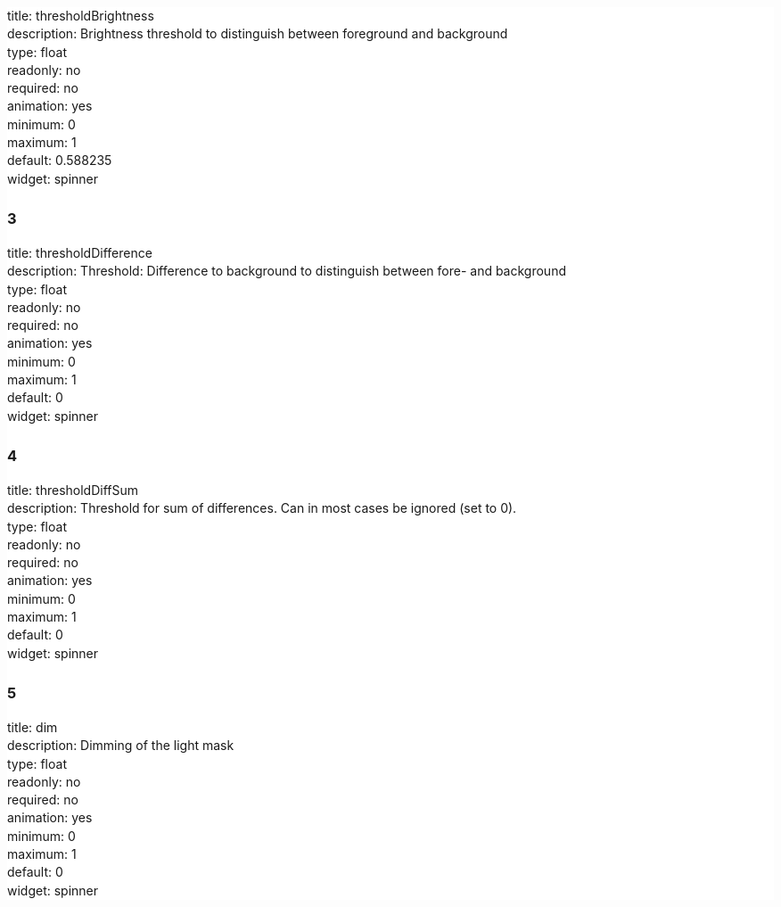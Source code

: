 title: thresholdBrightness    
description:
Brightness threshold to distinguish between foreground and background  
type: float  
readonly: no  
required: no  
animation: yes  
minimum: 0  
maximum: 1  
default: 0.588235  
widget: spinner  

### 3

title: thresholdDifference    
description:
Threshold: Difference to background to distinguish between fore- and background  
type: float  
readonly: no  
required: no  
animation: yes  
minimum: 0  
maximum: 1  
default: 0  
widget: spinner  

### 4

title: thresholdDiffSum    
description:
Threshold for sum of differences. Can in most cases be ignored (set to 0).  
type: float  
readonly: no  
required: no  
animation: yes  
minimum: 0  
maximum: 1  
default: 0  
widget: spinner  

### 5

title: dim    
description:
Dimming of the light mask  
type: float  
readonly: no  
required: no  
animation: yes  
minimum: 0  
maximum: 1  
default: 0  
widget: spinner  
